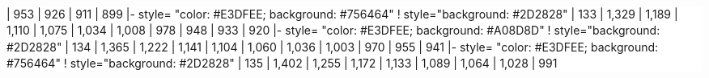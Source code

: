 | 953
| 926
| 911
| 899
|- style= "color: #E3DFEE; background: #756464"
! style="background: #2D2828" | 133
| 1,329
| 1,189
| 1,110
| 1,075
| 1,034
| 1,008
| 978
| 948
| 933
| 920
|- style= "color: #E3DFEE; background: #A08D8D"
! style="background: #2D2828" | 134
| 1,365
| 1,222
| 1,141
| 1,104
| 1,060
| 1,036
| 1,003
| 970
| 955
| 941
|- style= "color: #E3DFEE; background: #756464"
! style="background: #2D2828" | 135
| 1,402
| 1,255
| 1,172
| 1,133
| 1,089
| 1,064
| 1,028
| 991